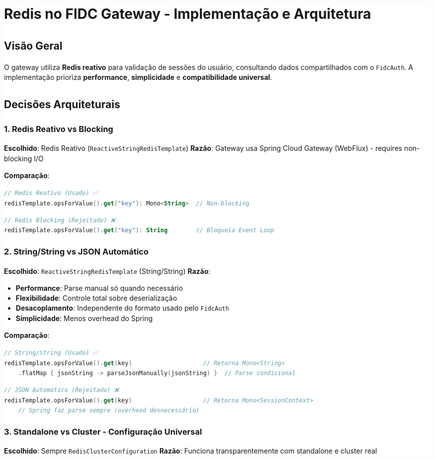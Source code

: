# Redis no FIDC Gateway - Implementação e Arquitetura

## Visão Geral

O gateway utiliza **Redis reativo** para validação de sessões do usuário, consultando dados compartilhados com o `FidcAuth`. A implementação prioriza **performance**, **simplicidade** e **compatibilidade universal**.

## Decisões Arquiteturais

### 1. **Redis Reativo vs Blocking**

**Escolhido**: Redis Reativo (`ReactiveStringRedisTemplate`)
**Razão**: Gateway usa Spring Cloud Gateway (WebFlux) - requires non-blocking I/O

**Comparação**:
```kotlin
// Redis Reativo (Usado) ✅
redisTemplate.opsForValue().get("key"): Mono<String>  // Non-blocking
```

```kotlin
// Redis Blocking (Rejeitado) ❌
redisTemplate.opsForValue().get("key"): String        // Bloqueia Event Loop
```

### 2. **String/String vs JSON Automático**

**Escolhido**: `ReactiveStringRedisTemplate` (String/String)
**Razão**: 
- **Performance**: Parse manual só quando necessário
- **Flexibilidade**: Controle total sobre deserialização
- **Desacoplamento**: Independente do formato usado pelo `FidcAuth`
- **Simplicidade**: Menos overhead do Spring

**Comparação**:
```kotlin
// String/String (Usado) ✅
redisTemplate.opsForValue().get(key)                    // Retorna Mono<String>
    .flatMap { jsonString -> parseJsonManually(jsonString) }  // Parse condicional
```

```kotlin
// JSON Automático (Rejeitado) ❌  
redisTemplate.opsForValue().get(key)                    // Retorna Mono<SessionContext>
    // Spring faz parse sempre (overhead desnecessário)
```

### 3. **Standalone vs Cluster - Configuração Universal**

**Escolhido**: Sempre `RedisClusterConfiguration`
**Razão**: Funciona transparentemente com standalone e cluster real
